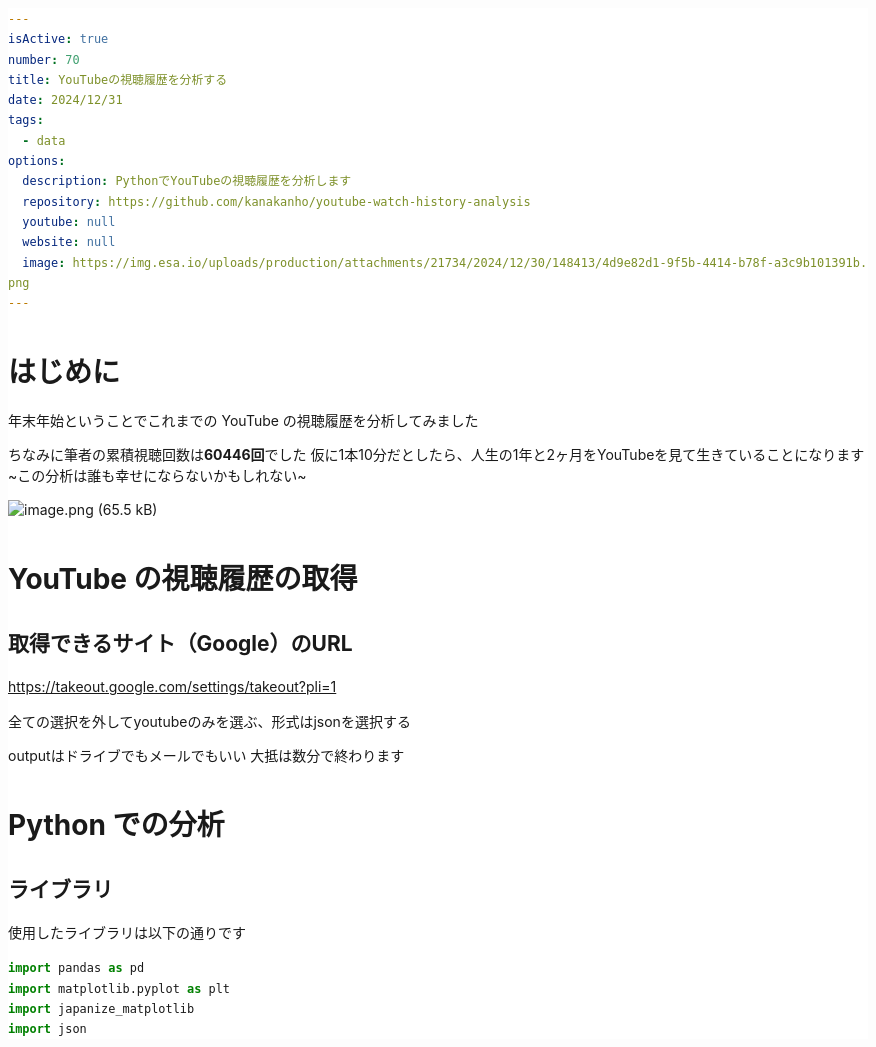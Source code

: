 ```yaml
---
isActive: true
number: 70
title: YouTubeの視聴履歴を分析する
date: 2024/12/31
tags:
  - data
options:
  description: PythonでYouTubeの視聴履歴を分析します
  repository: https://github.com/kanakanho/youtube-watch-history-analysis
  youtube: null
  website: null
  image: https://img.esa.io/uploads/production/attachments/21734/2024/12/30/148413/4d9e82d1-9f5b-4414-b78f-a3c9b101391b.png
---
```



# はじめに

年末年始ということでこれまでの YouTube の視聴履歴を分析してみました

ちなみに筆者の累積視聴回数は**60446回**でした
仮に1本10分だとしたら、人生の1年と2ヶ月をYouTubeを見て生きていることになります
~この分析は誰も幸せにならないかもしれない~

<img width="1200" alt="image.png (65.5 kB)" src="https://img.esa.io/uploads/production/attachments/21734/2024/12/30/148413/4d9e82d1-9f5b-4414-b78f-a3c9b101391b.png">


# YouTube の視聴履歴の取得

## 取得できるサイト（Google）のURL

https://takeout.google.com/settings/takeout?pli=1

全ての選択を外してyoutubeのみを選ぶ、形式はjsonを選択する

outputはドライブでもメールでもいい
大抵は数分で終わります

# Python での分析

## ライブラリ
使用したライブラリは以下の通りです

```py title=".py"
import pandas as pd
import matplotlib.pyplot as plt
import japanize_matplotlib
import json
```
